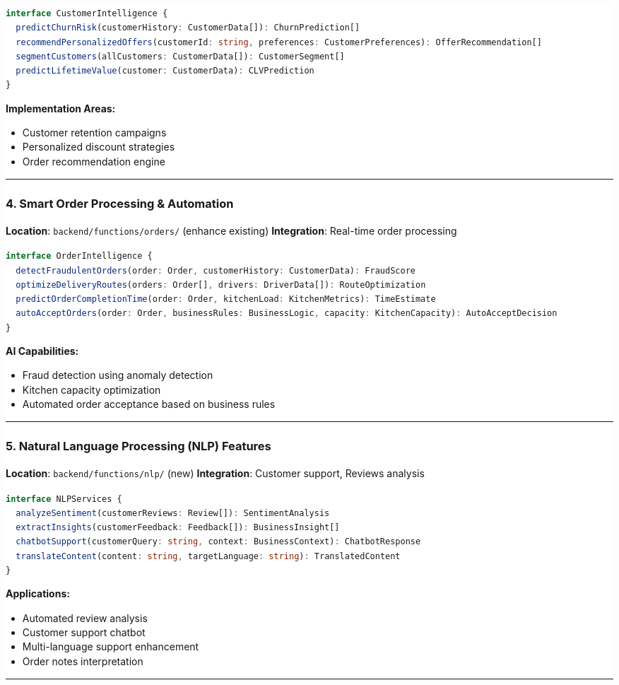 ```typescript
interface CustomerIntelligence {
  predictChurnRisk(customerHistory: CustomerData[]): ChurnPrediction[]
  recommendPersonalizedOffers(customerId: string, preferences: CustomerPreferences): OfferRecommendation[]
  segmentCustomers(allCustomers: CustomerData[]): CustomerSegment[]
  predictLifetimeValue(customer: CustomerData): CLVPrediction
}
```

**Implementation Areas:**
- Customer retention campaigns
- Personalized discount strategies
- Order recommendation engine

---

### 4. **Smart Order Processing & Automation**
**Location**: `backend/functions/orders/` (enhance existing)
**Integration**: Real-time order processing

```typescript
interface OrderIntelligence {
  detectFraudulentOrders(order: Order, customerHistory: CustomerData): FraudScore
  optimizeDeliveryRoutes(orders: Order[], drivers: DriverData[]): RouteOptimization
  predictOrderCompletionTime(order: Order, kitchenLoad: KitchenMetrics): TimeEstimate
  autoAcceptOrders(order: Order, businessRules: BusinessLogic, capacity: KitchenCapacity): AutoAcceptDecision
}
```

**AI Capabilities:**
- Fraud detection using anomaly detection
- Kitchen capacity optimization
- Automated order acceptance based on business rules

---

### 5. **Natural Language Processing (NLP) Features**
**Location**: `backend/functions/nlp/` (new)
**Integration**: Customer support, Reviews analysis

```typescript
interface NLPServices {
  analyzeSentiment(customerReviews: Review[]): SentimentAnalysis
  extractInsights(customerFeedback: Feedback[]): BusinessInsight[]
  chatbotSupport(customerQuery: string, context: BusinessContext): ChatbotResponse
  translateContent(content: string, targetLanguage: string): TranslatedContent
}
```

**Applications:**
- Automated review analysis
- Customer support chatbot
- Multi-language support enhancement
- Order notes interpretation

---